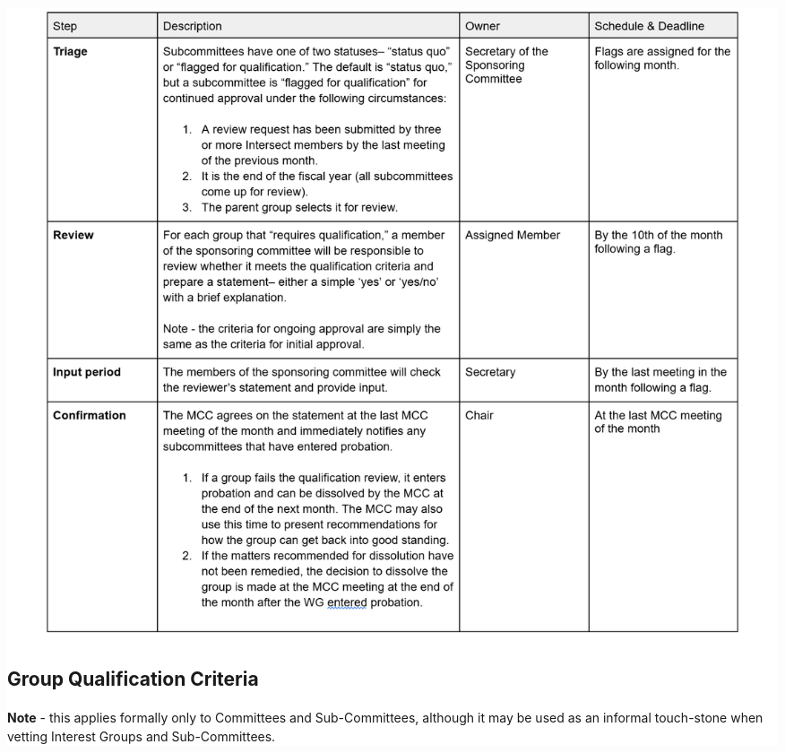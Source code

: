 <figure><img src="../.gitbook/assets/image (2).png" alt=""><figcaption></figcaption></figure>

## Group Qualification Criteria

**Note** - this applies formally only to Committees and Sub-Committees, although it may be used as an informal touch-stone when vetting Interest Groups and Sub-Committees.&#x20;
